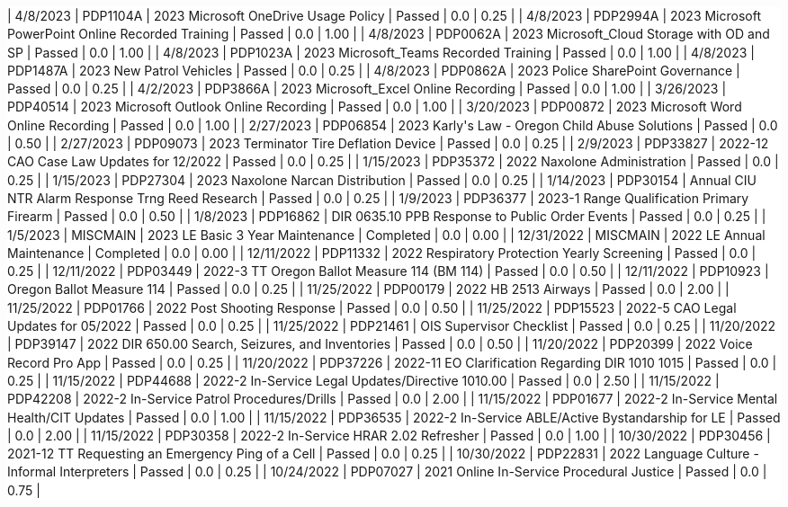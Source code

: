 | 4/8/2023 | PDP1104A | 2023 Microsoft OneDrive Usage Policy | Passed | 0.0 | 0.25 |
| 4/8/2023 | PDP2994A | 2023 Microsoft PowerPoint Online Recorded Training | Passed | 0.0 | 1.00 |
| 4/8/2023 | PDP0062A | 2023 Microsoft_Cloud Storage with OD and SP | Passed | 0.0 | 1.00 |
| 4/8/2023 | PDP1023A | 2023 Microsoft_Teams Recorded Training | Passed | 0.0 | 1.00 |
| 4/8/2023 | PDP1487A | 2023 New Patrol Vehicles | Passed | 0.0 | 0.25 |
| 4/8/2023 | PDP0862A | 2023 Police SharePoint Governance | Passed | 0.0 | 0.25 |
| 4/2/2023 | PDP3866A | 2023 Microsoft_Excel Online Recording | Passed | 0.0 | 1.00 |
| 3/26/2023 | PDP40514 | 2023 Microsoft Outlook Online Recording | Passed | 0.0 | 1.00 |
| 3/20/2023 | PDP00872 | 2023 Microsoft Word Online Recording | Passed | 0.0 | 1.00 |
| 2/27/2023 | PDP06854 | 2023 Karly's Law - Oregon Child Abuse Solutions | Passed | 0.0 | 0.50 |
| 2/27/2023 | PDP09073 | 2023 Terminator Tire Deflation Device | Passed | 0.0 | 0.25 |
| 2/9/2023 | PDP33827 | 2022-12 CAO Case Law Updates for 12/2022 | Passed | 0.0 | 0.25 |
| 1/15/2023 | PDP35372 | 2022 Naxolone Administration | Passed | 0.0 | 0.25 |
| 1/15/2023 | PDP27304 | 2023 Naxolone Narcan Distribution | Passed | 0.0 | 0.25 |
| 1/14/2023 | PDP30154 | Annual CIU NTR Alarm Response Trng Reed Research | Passed | 0.0 | 0.25 |
| 1/9/2023 | PDP36377 | 2023-1 Range Qualification Primary Firearm | Passed | 0.0 | 0.50 |
| 1/8/2023 | PDP16862 | DIR 0635.10 PPB Response to Public Order Events | Passed | 0.0 | 0.25 |
| 1/5/2023 | MISCMAIN | 2023 LE Basic 3 Year Maintenance | Completed | 0.0 | 0.00 |
| 12/31/2022 | MISCMAIN | 2022 LE Annual Maintenance | Completed | 0.0 | 0.00 |
| 12/11/2022 | PDP11332 | 2022 Respiratory Protection Yearly Screening | Passed | 0.0 | 0.25 |
| 12/11/2022 | PDP03449 | 2022-3 TT Oregon Ballot Measure 114 (BM 114) | Passed | 0.0 | 0.50 |
| 12/11/2022 | PDP10923 | Oregon Ballot Measure 114 | Passed | 0.0 | 0.25 |
| 11/25/2022 | PDP00179 | 2022 HB 2513 Airways | Passed | 0.0 | 2.00 |
| 11/25/2022 | PDP01766 | 2022 Post Shooting Response | Passed | 0.0 | 0.50 |
| 11/25/2022 | PDP15523 | 2022-5 CAO Legal Updates for 05/2022 | Passed | 0.0 | 0.25 |
| 11/25/2022 | PDP21461 | OIS Supervisor Checklist | Passed | 0.0 | 0.25 |
| 11/20/2022 | PDP39147 | 2022 DIR 650.00 Search, Seizures, and Inventories | Passed | 0.0 | 0.50 |
| 11/20/2022 | PDP20399 | 2022 Voice Record Pro App | Passed | 0.0 | 0.25 |
| 11/20/2022 | PDP37226 | 2022-11 EO Clarification Regarding DIR 1010  1015 | Passed | 0.0 | 0.25 |
| 11/15/2022 | PDP44688 | 2022-2 In-Service Legal Updates/Directive 1010.00 | Passed | 0.0 | 2.50 |
| 11/15/2022 | PDP42208 | 2022-2 In-Service Patrol Procedures/Drills | Passed | 0.0 | 2.00 |
| 11/15/2022 | PDP01677 | 2022-2 In-Service Mental Health/CIT Updates | Passed | 0.0 | 1.00 |
| 11/15/2022 | PDP36535 | 2022-2 In-Service ABLE/Active Bystandarship for LE | Passed | 0.0 | 2.00 |
| 11/15/2022 | PDP30358 | 2022-2 In-Service HRAR 2.02 Refresher | Passed | 0.0 | 1.00 |
| 10/30/2022 | PDP30456 | 2021-12 TT Requesting an Emergency Ping of a Cell | Passed | 0.0 | 0.25 |
| 10/30/2022 | PDP22831 | 2022 Language  Culture - Informal Interpreters | Passed | 0.0 | 0.25 |
| 10/24/2022 | PDP07027 | 2021 Online In-Service Procedural Justice | Passed | 0.0 | 0.75 |